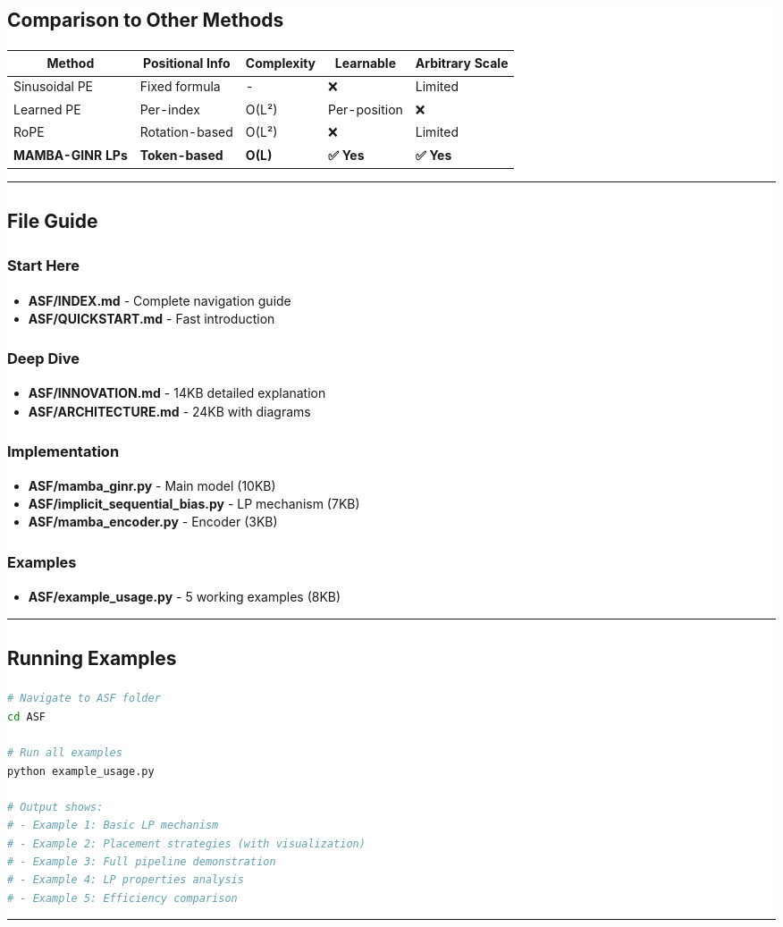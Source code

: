 
## Comparison to Other Methods

| Method | Positional Info | Complexity | Learnable | Arbitrary Scale |
|--------|----------------|------------|-----------|-----------------|
| Sinusoidal PE | Fixed formula | - | ❌ | Limited |
| Learned PE | Per-index | O(L²) | Per-position | ❌ |
| RoPE | Rotation-based | O(L²) | ❌ | Limited |
| **MAMBA-GINR LPs** | **Token-based** | **O(L)** | **✅ Yes** | **✅ Yes** |

---

## File Guide

### Start Here
- **ASF/INDEX.md** - Complete navigation guide
- **ASF/QUICKSTART.md** - Fast introduction

### Deep Dive
- **ASF/INNOVATION.md** - 14KB detailed explanation
- **ASF/ARCHITECTURE.md** - 24KB with diagrams

### Implementation
- **ASF/mamba_ginr.py** - Main model (10KB)
- **ASF/implicit_sequential_bias.py** - LP mechanism (7KB)
- **ASF/mamba_encoder.py** - Encoder (3KB)

### Examples
- **ASF/example_usage.py** - 5 working examples (8KB)

---

## Running Examples

```bash
# Navigate to ASF folder
cd ASF

# Run all examples
python example_usage.py

# Output shows:
# - Example 1: Basic LP mechanism
# - Example 2: Placement strategies (with visualization)
# - Example 3: Full pipeline demonstration
# - Example 4: LP properties analysis
# - Example 5: Efficiency comparison
```

---